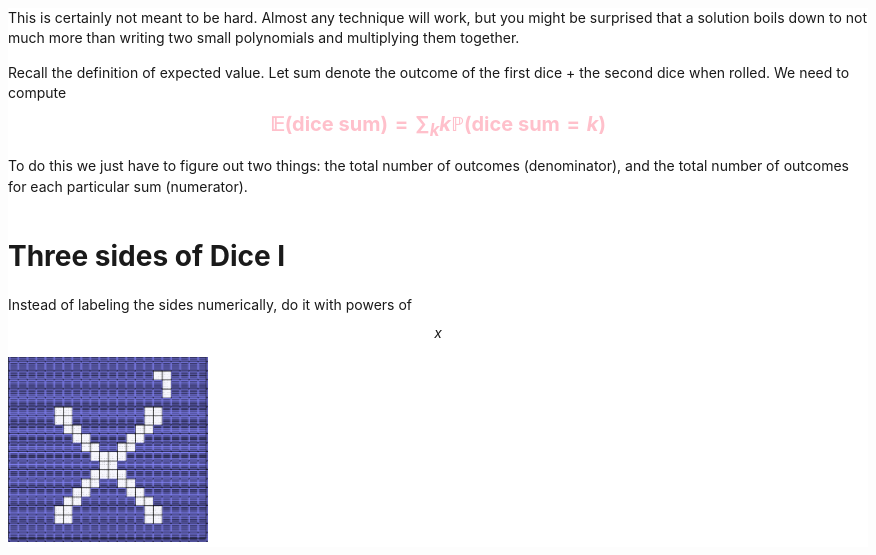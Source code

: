 This is certainly not meant to be hard. Almost any technique will work, but you might be surprised that a solution boils down to not much more than writing two small polynomials and multiplying them together.

Recall the definition of expected value. Let sum denote the outcome of the first dice + the second dice when rolled. We need to compute  
<span style="color:pink;font-weight:700;font-size:20px">
$$\mathbb{E}(\text{dice sum}) = \sum_k k\mathbb{P}(\text{dice sum}=k)$$
</span>

 To do this we just have to figure out two things: the total number of outcomes (denominator), and the total number of outcomes for each particular sum (numerator).
# Three sides of Dice I
Instead of labeling the sides numerically, do it with powers of $$x$$

<img src="assets/images/x1.png" width="200"/>